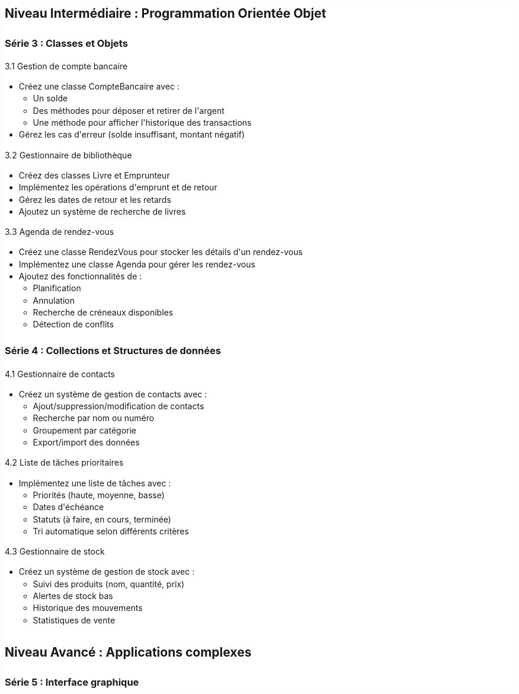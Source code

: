 ## Niveau Intermédiaire : Programmation Orientée Objet

### Série 3 : Classes et Objets

3.1 Gestion de compte bancaire
- Créez une classe CompteBancaire avec :
  - Un solde
  - Des méthodes pour déposer et retirer de l'argent
  - Une méthode pour afficher l'historique des transactions
- Gérez les cas d'erreur (solde insuffisant, montant négatif)

3.2 Gestionnaire de bibliothèque
- Créez des classes Livre et Emprunteur
- Implémentez les opérations d'emprunt et de retour
- Gérez les dates de retour et les retards
- Ajoutez un système de recherche de livres

3.3 Agenda de rendez-vous
- Créez une classe RendezVous pour stocker les détails d'un rendez-vous
- Implémentez une classe Agenda pour gérer les rendez-vous
- Ajoutez des fonctionnalités de :
  - Planification
  - Annulation
  - Recherche de créneaux disponibles
  - Détection de conflits

### Série 4 : Collections et Structures de données

4.1 Gestionnaire de contacts
- Créez un système de gestion de contacts avec :
  - Ajout/suppression/modification de contacts
  - Recherche par nom ou numéro
  - Groupement par catégorie
  - Export/import des données

4.2 Liste de tâches prioritaires
- Implémentez une liste de tâches avec :
  - Priorités (haute, moyenne, basse)
  - Dates d'échéance
  - Statuts (à faire, en cours, terminée)
  - Tri automatique selon différents critères

4.3 Gestionnaire de stock
- Créez un système de gestion de stock avec :
  - Suivi des produits (nom, quantité, prix)
  - Alertes de stock bas
  - Historique des mouvements
  - Statistiques de vente

## Niveau Avancé : Applications complexes

### Série 5 : Interface graphique
